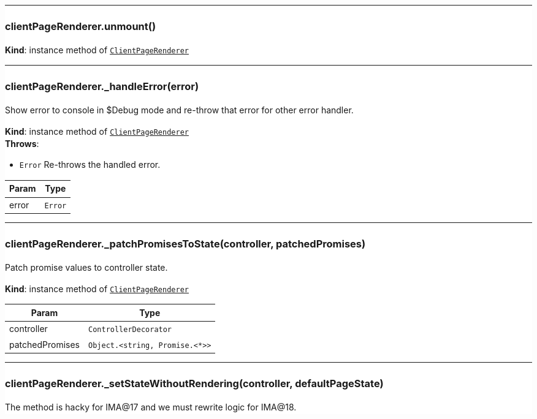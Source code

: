 * * *

### clientPageRenderer.unmount()&nbsp;<a name="ClientPageRenderer+unmount" href="https://github.com/seznam/ima/tree/17.6.0/page/renderer/ClientPageRenderer.js#L119" target="_blank"><span class="icon"><i class="fas fa-external-link-alt fa-xs"></i></span></a>
**Kind**: instance method of [<code>ClientPageRenderer</code>](#ClientPageRenderer)  

* * *

### clientPageRenderer.\_handleError(error)&nbsp;<a name="ClientPageRenderer+_handleError" href="https://github.com/seznam/ima/tree/17.6.0/page/renderer/ClientPageRenderer.js#L135" target="_blank"><span class="icon"><i class="fas fa-external-link-alt fa-xs"></i></span></a>
Show error to console in $Debug mode and re-throw that error
for other error handler.

**Kind**: instance method of [<code>ClientPageRenderer</code>](#ClientPageRenderer)  
**Throws**:

- <code>Error</code> Re-throws the handled error.


| Param | Type |
| --- | --- |
| error | <code>Error</code> | 


* * *

### clientPageRenderer.\_patchPromisesToState(controller, patchedPromises)&nbsp;<a name="ClientPageRenderer+_patchPromisesToState" href="https://github.com/seznam/ima/tree/17.6.0/page/renderer/ClientPageRenderer.js#L149" target="_blank"><span class="icon"><i class="fas fa-external-link-alt fa-xs"></i></span></a>
Patch promise values to controller state.

**Kind**: instance method of [<code>ClientPageRenderer</code>](#ClientPageRenderer)  

| Param | Type |
| --- | --- |
| controller | <code>ControllerDecorator</code> | 
| patchedPromises | <code>Object.&lt;string, Promise.&lt;\*&gt;&gt;</code> | 


* * *

### clientPageRenderer.\_setStateWithoutRendering(controller, defaultPageState)&nbsp;<a name="ClientPageRenderer+_setStateWithoutRendering" href="https://github.com/seznam/ima/tree/17.6.0/page/renderer/ClientPageRenderer.js#L168" target="_blank"><span class="icon"><i class="fas fa-external-link-alt fa-xs"></i></span></a>
The method is hacky for IMA@17 and we must rewrite logic for IMA@18.
